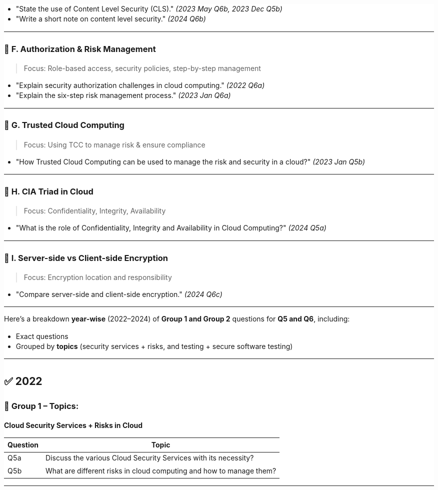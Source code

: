 * "State the use of Content Level Security (CLS)." *(2023 May Q6b, 2023 Dec Q5b)*
* "Write a short note on content level security." *(2024 Q6b)*

---

### 🔹 **F. Authorization & Risk Management**

> Focus: Role-based access, security policies, step-by-step management

* "Explain security authorization challenges in cloud computing." *(2022 Q6a)*
* "Explain the six-step risk management process." *(2023 Jan Q6a)*

---

### 🔹 **G. Trusted Cloud Computing**

> Focus: Using TCC to manage risk & ensure compliance

* "How Trusted Cloud Computing can be used to manage the risk and security in a cloud?" *(2023 Jan Q5b)*

---

### 🔹 **H. CIA Triad in Cloud**

> Focus: Confidentiality, Integrity, Availability

* "What is the role of Confidentiality, Integrity and Availability in Cloud Computing?" *(2024 Q5a)*

---

### 🔹 **I. Server-side vs Client-side Encryption**

> Focus: Encryption location and responsibility

* "Compare server-side and client-side encryption." *(2024 Q6c)*

---

Here’s a breakdown **year-wise** (2022–2024) of **Group 1 and Group 2** questions for **Q5 and Q6**, including:

* Exact questions
* Grouped by **topics** (security services + risks, and testing + secure software testing)

---

## ✅ **2022**

### 🔹 **Group 1 – Topics:**

**Cloud Security Services + Risks in Cloud**

| Question | Topic                                                               |
| -------- | ------------------------------------------------------------------- |
| Q5a      | Discuss the various Cloud Security Services with its necessity?     |
| Q5b      | What are different risks in cloud computing and how to manage them? |

---